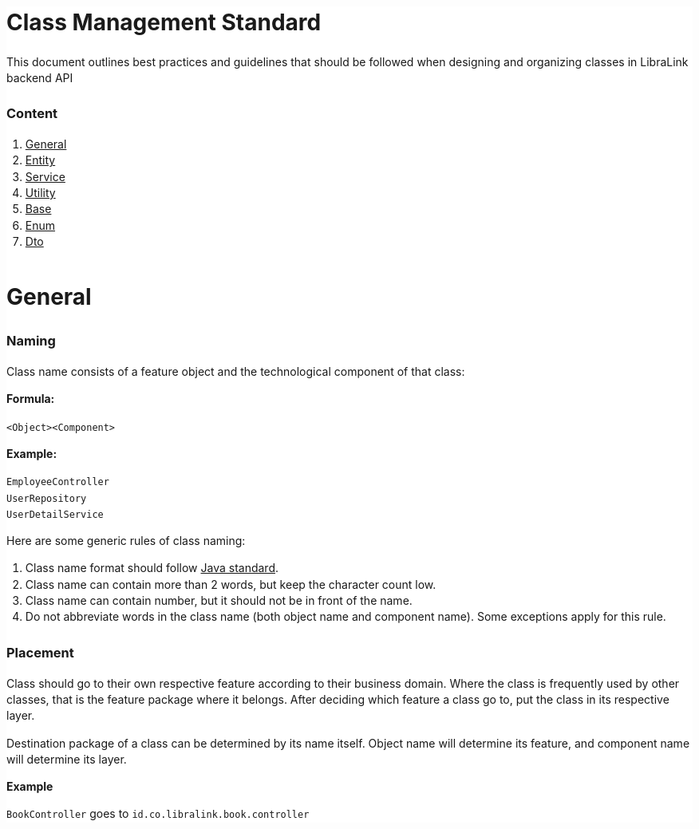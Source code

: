 # Class Management Standard
This document outlines best practices and guidelines that should be followed when designing and organizing classes in LibraLink backend API


### Content

1. [General](#general)
2. [Entity](#entity)
3. [Service](#service)
4. [Utility](#utility)
5. [Base](#base)
6. [Enum](#enum)
7. [Dto](#dto)


# General

### Naming
Class name consists of a feature object and the technological component of that class:

**Formula:**
```
<Object><Component>
```

**Example:**
```
EmployeeController
UserRepository
UserDetailService
```

Here are some generic rules of class naming:
1. Class name format should follow [Java standard](https://www.oracle.com/technetwork/java/javase/documentation/codeconventions-135099.html).
2. Class name can contain more than 2 words, but keep the character count low.
3. Class name can contain number, but it should not be in front of the name.
4. Do not abbreviate words in the class name (both object name and component name). Some exceptions apply for this rule.

### Placement
Class should go to their own respective feature according to their business domain. Where the class is frequently used by other classes, that is the feature package where it belongs. After deciding which feature a class go to, put the class in its respective layer.

Destination package of a class can be determined by its name itself. Object name will determine its feature, and component name will determine its layer.

**Example**

`BookController` goes to `id.co.libralink.book.controller`
